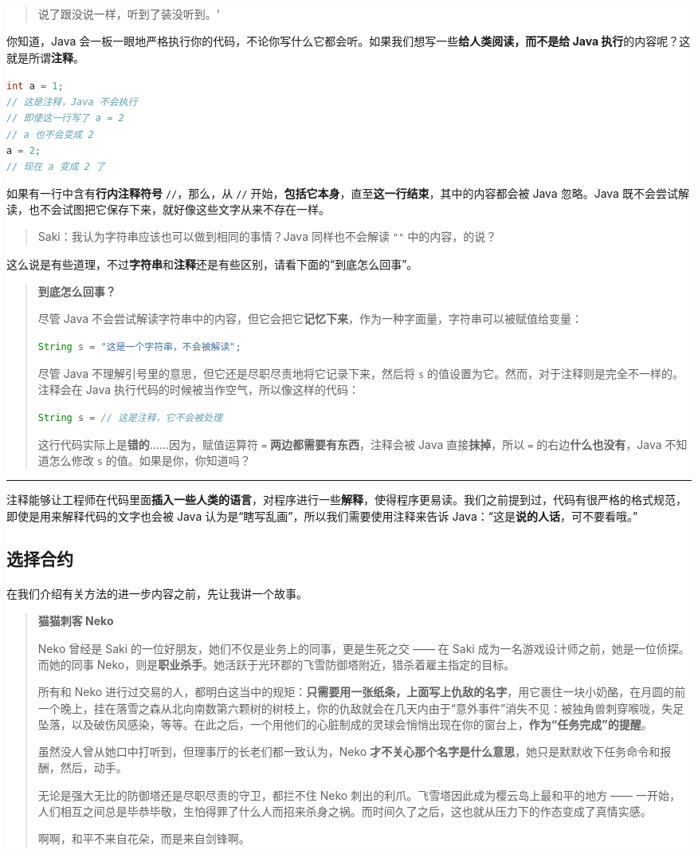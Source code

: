 > 说了跟没说一样，听到了装没听到。‘

你知道，Java 会一板一眼地严格执行你的代码，不论你写什么它都会听。如果我们想写一些**给人类阅读，而不是给 Java 执行**的内容呢？这就是所谓**注释**。

```java
int a = 1;
// 这是注释，Java 不会执行
// 即使这一行写了 a = 2
// a 也不会变成 2
a = 2;
// 现在 a 变成 2 了
```

如果有一行中含有**行内注释符号** `//`，那么，从 `//` 开始，**包括它本身**，直至**这一行结束**，其中的内容都会被 Java 忽略。Java 既不会尝试解读，也不会试图把它保存下来，就好像这些文字从来不存在一样。

> Saki：我认为字符串应该也可以做到相同的事情？Java 同样也不会解读 `""` 中的内容，的说？

这么说是有些道理，不过**字符串**和**注释**还是有些区别，请看下面的“到底怎么回事”。

> **到底怎么回事？**
> 
> 尽管 Java 不会尝试解读字符串中的内容，但它会把它**记忆下来**，作为一种字面量，字符串可以被赋值给变量：
> 
> ```java
> String s = "这是一个字符串，不会被解读";
> ```
> 
> 尽管 Java 不理解引号里的意思，但它还是尽职尽责地将它记录下来，然后将 `s` 的值设置为它。然而，对于注释则是完全不一样的。注释会在 Java 执行代码的时候被当作空气，所以像这样的代码：
> 
> ```java
> String s = // 这是注释，它不会被处理
> ```
> 
> 这行代码实际上是**错的**……因为，赋值运算符 `=` **两边都需要有东西**，注释会被 Java 直接**抹掉**，所以 `=` 的右边**什么也没有**，Java 不知道怎么修改 `s` 的值。如果是你，你知道吗？

---

注释能够让工程师在代码里面**插入一些人类的语言**，对程序进行一些**解释**，使得程序更易读。我们之前提到过，代码有很严格的格式规范，即使是用来解释代码的文字也会被 Java 认为是“瞎写乱画”，所以我们需要使用注释来告诉 Java：“这是**说的人话**，可不要看哦。”

## 选择合约

在我们介绍有关方法的进一步内容之前，先让我讲一个故事。

> **猫猫刺客 Neko**
> 
> Neko 曾经是 Saki 的一位好朋友，她们不仅是业务上的同事，更是生死之交 —— 在 Saki 成为一名游戏设计师之前，她是一位侦探。而她的同事 Neko，则是**职业杀手**。她活跃于光环郡的飞雪防御塔附近，猎杀着雇主指定的目标。
> 
> 所有和 Neko 进行过交易的人，都明白这当中的规矩：**只需要用一张纸条，上面写上仇敌的名字**，用它裹住一块小奶酪，在月圆的前一个晚上，挂在落雪之森从北向南数第六颗树的树枝上，你的仇敌就会在几天内由于“意外事件”消失不见：被独角兽刺穿喉咙，失足坠落，以及破伤风感染，等等。在此之后，一个用他们的心脏制成的灵球会悄悄出现在你的窗台上，**作为“任务完成”的提醒**。
> 
> 虽然没人曾从她口中打听到，但理事厅的长老们都一致认为，Neko **才不关心那个名字是什么意思**，她只是默默收下任务命令和报酬，然后，动手。
> 
> 无论是强大无比的防御塔还是尽职尽责的守卫，都拦不住 Neko 刺出的利爪。飞雪塔因此成为樱云岛上最和平的地方 —— 一开始，人们相互之间总是毕恭毕敬，生怕得罪了什么人而招来杀身之祸。而时间久了之后，这也就从压力下的作态变成了真情实感。
> 
> 啊啊，和平不来自花朵，而是来自剑锋啊。
